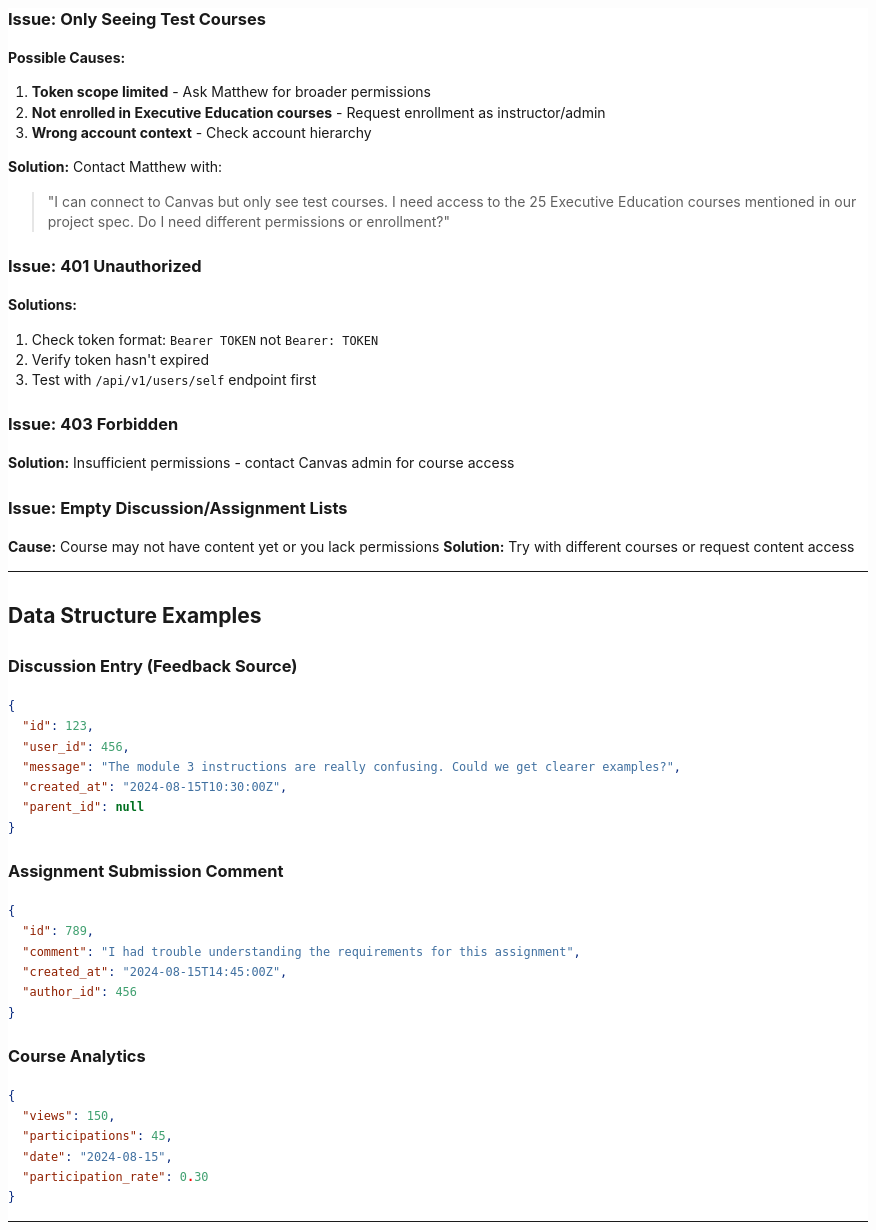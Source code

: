 ### Issue: Only Seeing Test Courses
**Possible Causes:**
1. **Token scope limited** - Ask Matthew for broader permissions
2. **Not enrolled in Executive Education courses** - Request enrollment as instructor/admin
3. **Wrong account context** - Check account hierarchy

**Solution:** Contact Matthew with:
> "I can connect to Canvas but only see test courses. I need access to the 25 Executive Education courses mentioned in our project spec. Do I need different permissions or enrollment?"

### Issue: 401 Unauthorized
**Solutions:**
1. Check token format: `Bearer TOKEN` not `Bearer: TOKEN`
2. Verify token hasn't expired
3. Test with `/api/v1/users/self` endpoint first

### Issue: 403 Forbidden
**Solution:** Insufficient permissions - contact Canvas admin for course access

### Issue: Empty Discussion/Assignment Lists
**Cause:** Course may not have content yet or you lack permissions
**Solution:** Try with different courses or request content access

---

## Data Structure Examples

### Discussion Entry (Feedback Source)
```json
{
  "id": 123,
  "user_id": 456,
  "message": "The module 3 instructions are really confusing. Could we get clearer examples?",
  "created_at": "2024-08-15T10:30:00Z",
  "parent_id": null
}
```

### Assignment Submission Comment
```json
{
  "id": 789,
  "comment": "I had trouble understanding the requirements for this assignment",
  "created_at": "2024-08-15T14:45:00Z",
  "author_id": 456
}
```

### Course Analytics
```json
{
  "views": 150,
  "participations": 45,
  "date": "2024-08-15",
  "participation_rate": 0.30
}
```

---
